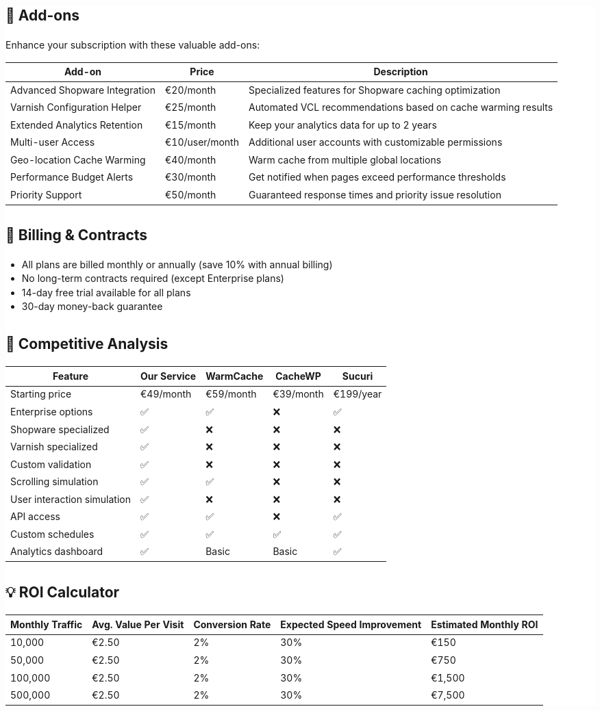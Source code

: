 ## 💎 Add-ons

Enhance your subscription with these valuable add-ons:

| Add-on                        | Price              | Description                                                         |
|-------------------------------|-------------------|---------------------------------------------------------------------|
| Advanced Shopware Integration | €20/month        | Specialized features for Shopware caching optimization              |
| Varnish Configuration Helper  | €25/month        | Automated VCL recommendations based on cache warming results        |
| Extended Analytics Retention  | €15/month        | Keep your analytics data for up to 2 years                          |
| Multi-user Access             | €10/user/month   | Additional user accounts with customizable permissions              |
| Geo-location Cache Warming    | €40/month        | Warm cache from multiple global locations                           |
| Performance Budget Alerts     | €30/month        | Get notified when pages exceed performance thresholds               |
| Priority Support              | €50/month        | Guaranteed response times and priority issue resolution             |

## 🧾 Billing & Contracts

- All plans are billed monthly or annually (save 10% with annual billing)
- No long-term contracts required (except Enterprise plans)
- 14-day free trial available for all plans
- 30-day money-back guarantee

## 🔄 Competitive Analysis

| Feature                    | Our Service | WarmCache | CacheWP | Sucuri  |
|----------------------------|-------------|-----------|---------|---------|
| Starting price             | €49/month   | €59/month | €39/month | €199/year |
| Enterprise options         | ✅          | ✅        | ❌      | ✅      |
| Shopware specialized       | ✅          | ❌        | ❌      | ❌      |
| Varnish specialized        | ✅          | ❌        | ❌      | ❌      |
| Custom validation          | ✅          | ❌        | ❌      | ❌      |
| Scrolling simulation       | ✅          | ✅        | ❌      | ❌      |
| User interaction simulation| ✅          | ❌        | ❌      | ❌      |
| API access                 | ✅          | ✅        | ❌      | ✅      |
| Custom schedules           | ✅          | ✅        | ✅      | ✅      |
| Analytics dashboard        | ✅          | Basic     | Basic   | ✅      |

## 💡 ROI Calculator

| Monthly Traffic | Avg. Value Per Visit | Conversion Rate | Expected Speed Improvement | Estimated Monthly ROI |
|-----------------|-------------------|--------------|------------------------|---------------------|
| 10,000          | €2.50             | 2%           | 30%                    | €150                |
| 50,000          | €2.50             | 2%           | 30%                    | €750                |
| 100,000         | €2.50             | 2%           | 30%                    | €1,500              |
| 500,000         | €2.50             | 2%           | 30%                    | €7,500              |
